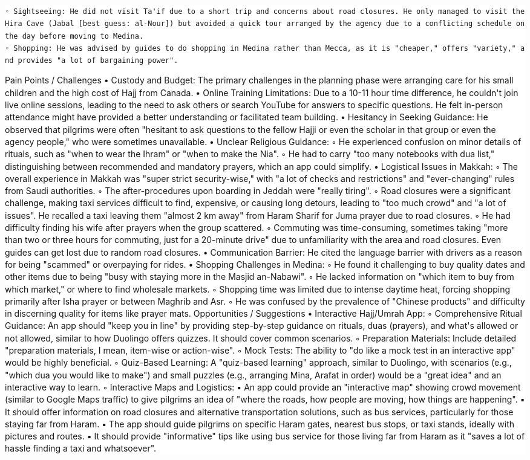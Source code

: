     ◦ Sightseeing: He did not visit Ta'if due to a short trip and concerns about road closures. He only managed to visit the Hira Cave (Jabal [best guess: al-Nour]) but avoided a quick tour arranged by the agency due to a conflicting schedule on the day before moving to Medina.
    ◦ Shopping: He was advised by guides to do shopping in Medina rather than Mecca, as it is "cheaper," offers "variety," and provides "a lot of bargaining power".
Pain Points / Challenges
• Custody and Budget: The primary challenges in the planning phase were arranging care for his small children and the high cost of Hajj from Canada.
• Online Training Limitations: Due to a 10-11 hour time difference, he couldn't join live online sessions, leading to the need to ask others or search YouTube for answers to specific questions. He felt in-person attendance might have provided a better understanding or facilitated team building.
• Hesitancy in Seeking Guidance: He observed that pilgrims were often "hesitant to ask questions to the fellow Hajji or even the scholar in that group or even the agency people," who were sometimes unavailable.
• Unclear Religious Guidance:
    ◦ He experienced confusion on minor details of rituals, such as "when to wear the Ihram" or "when to make the Nia".
    ◦ He had to carry "too many notebooks with dua list," distinguishing between recommended and mandatory prayers, which an app could simplify.
• Logistical Issues in Makkah:
    ◦ The overall experience in Makkah was "super strict security-wise," with "a lot of checks and restrictions" and "ever-changing" rules from Saudi authorities.
    ◦ The after-procedures upon boarding in Jeddah were "really tiring".
    ◦ Road closures were a significant challenge, making taxi services difficult to find, expensive, or causing long detours, leading to "too much crowd" and "a lot of issues". He recalled a taxi leaving them "almost 2 km away" from Haram Sharif for Juma prayer due to road closures.
    ◦ He had difficulty finding his wife after prayers when the group scattered.
    ◦ Commuting was time-consuming, sometimes taking "more than two or three hours for commuting, just for a 20-minute drive" due to unfamiliarity with the area and road closures. Even guides can get lost due to random road closures.
• Communication Barrier: He cited the language barrier with drivers as a reason for being "scammed" or overpaying for rides.
• Shopping Challenges in Medina:
    ◦ He found it challenging to buy quality dates and other items due to being "busy with staying more in the Masjid an-Nabawi".
    ◦ He lacked information on "which item to buy from which market," or where to find wholesale markets.
    ◦ Shopping time was limited due to intense daytime heat, forcing shopping primarily after Isha prayer or between Maghrib and Asr.
    ◦ He was confused by the prevalence of "Chinese products" and difficulty in discerning quality for items like prayer mats.
Opportunities / Suggestions
• Interactive Hajj/Umrah App:
    ◦ Comprehensive Ritual Guidance: An app should "keep you in line" by providing step-by-step guidance on rituals, duas (prayers), and what's allowed or not allowed, similar to how Duolingo offers quizzes. It should cover common scenarios.
    ◦ Preparation Materials: Include detailed "preparation materials, I mean, item-wise or action-wise".
    ◦ Mock Tests: The ability to "do like a mock test in an interactive app" would be highly beneficial.
    ◦ Quiz-Based Learning: A "quiz-based learning" approach, similar to Duolingo, with scenarios (e.g., "which dua you would like to make") and small puzzles (e.g., arranging Mina, Arafat in order) would be a "great idea" and an interactive way to learn.
    ◦ Interactive Maps and Logistics:
        ▪ An app could provide an "interactive map" showing crowd movement (similar to Google Maps traffic) to give pilgrims an idea of "where the roads, how people are moving, how things are happening".
        ▪ It should offer information on road closures and alternative transportation solutions, such as bus services, particularly for those staying far from Haram.
        ▪ The app should guide pilgrims on specific Haram gates, nearest bus stops, or taxi stands, ideally with pictures and routes.
        ▪ It should provide "informative" tips like using bus service for those living far from Haram as it "saves a lot of hassle finding a taxi and whatsoever".
